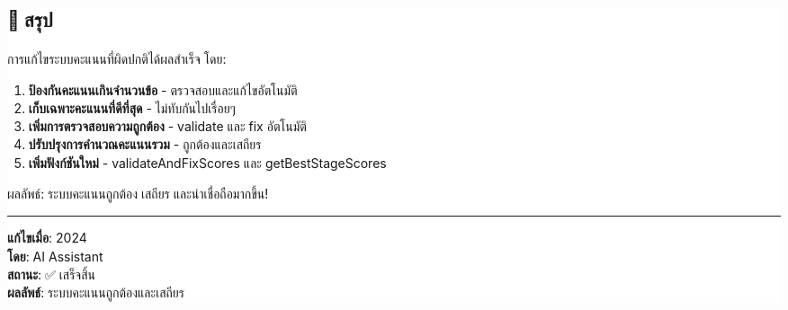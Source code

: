 ## 🎉 สรุป

การแก้ไขระบบคะแนนที่ผิดปกติได้ผลสำเร็จ โดย:

1. **ป้องกันคะแนนเกินจำนวนข้อ** - ตรวจสอบและแก้ไขอัตโนมัติ
2. **เก็บเฉพาะคะแนนที่ดีที่สุด** - ไม่ทับกันไปเรื่อยๆ
3. **เพิ่มการตรวจสอบความถูกต้อง** - validate และ fix อัตโนมัติ
4. **ปรับปรุงการคำนวณคะแนนรวม** - ถูกต้องและเสถียร
5. **เพิ่มฟังก์ชันใหม่** - validateAndFixScores และ getBestStageScores

ผลลัพธ์: ระบบคะแนนถูกต้อง เสถียร และน่าเชื่อถือมากขึ้น!

---

**แก้ไขเมื่อ**: 2024  
**โดย**: AI Assistant  
**สถานะ**: ✅ เสร็จสิ้น  
**ผลลัพธ์**: ระบบคะแนนถูกต้องและเสถียร
